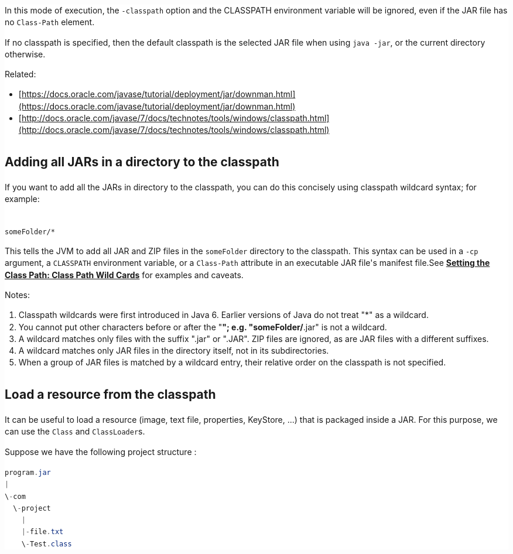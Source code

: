 
In this mode of execution, the `-classpath` option and the CLASSPATH environment variable will be ignored, even if the JAR file has no `Class-Path` element.
</li>

If no classpath is specified, then the default classpath is the selected JAR file when using `java -jar`, or the current directory otherwise.

Related:

- [https://docs.oracle.com/javase/tutorial/deployment/jar/downman.html](https://docs.oracle.com/javase/tutorial/deployment/jar/downman.html)
- [http://docs.oracle.com/javase/7/docs/technotes/tools/windows/classpath.html](http://docs.oracle.com/javase/7/docs/technotes/tools/windows/classpath.html)



## Adding all JARs in a directory to the classpath


If you want to add all the JARs in directory to the classpath, you can do this concisely using classpath wildcard syntax; for example:

```

someFolder/*

```

This tells the JVM to add all JAR and ZIP files in the `someFolder` directory to the classpath.  This syntax can be used in a `-cp` argument, a `CLASSPATH` environment variable, or a `Class-Path` attribute in an executable JAR file's manifest file.See [**Setting the Class Path: Class Path Wild Cards**](https://docs.oracle.com/javase/8/docs/technotes/tools/windows/classpath.html#A1100762) for examples and caveats.

Notes:

1. Classpath wildcards were first introduced in Java 6. Earlier versions of Java do not treat "*" as a wildcard.
1. You cannot put other characters before or after the "**"; e.g. "someFolder/**.jar" is not a wildcard.
1. A wildcard matches only files with the suffix ".jar" or ".JAR".  ZIP files are ignored, as are JAR files with a different suffixes.
1. A wildcard matches only JAR files in the directory itself, not in its subdirectories.
1. When a group of JAR files is matched by a wildcard entry, their relative order on the classpath is not specified.



## Load a resource from the classpath


It can be useful to load a resource (image, text file, properties, KeyStore, ...) that is packaged inside a JAR. For this purpose, we can use the `Class` and `ClassLoader`s.

Suppose we have the following project structure :

```java
program.jar
|
\-com
  \-project
    |
    |-file.txt
    \-Test.class  

```
